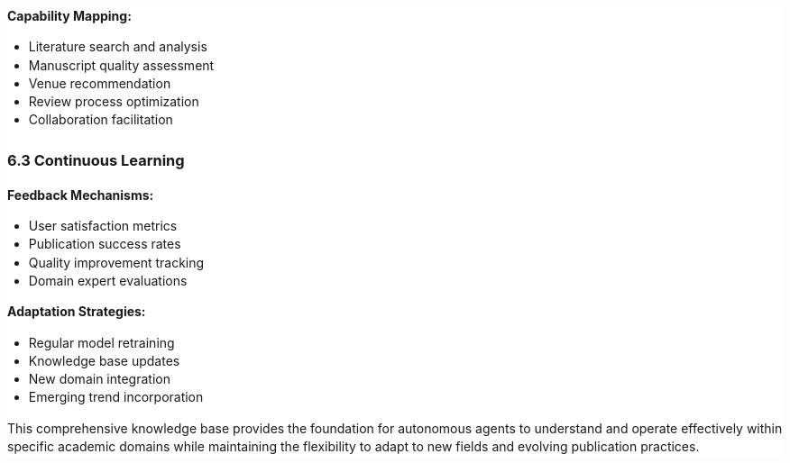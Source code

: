**Capability Mapping:**
- Literature search and analysis
- Manuscript quality assessment
- Venue recommendation
- Review process optimization
- Collaboration facilitation

### 6.3 Continuous Learning

**Feedback Mechanisms:**
- User satisfaction metrics
- Publication success rates
- Quality improvement tracking
- Domain expert evaluations

**Adaptation Strategies:**
- Regular model retraining
- Knowledge base updates
- New domain integration
- Emerging trend incorporation

This comprehensive knowledge base provides the foundation for autonomous agents to understand and operate effectively within specific academic domains while maintaining the flexibility to adapt to new fields and evolving publication practices.

